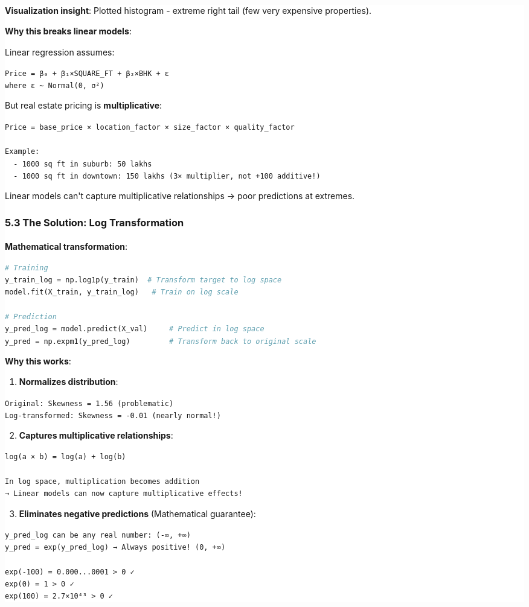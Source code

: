 **Visualization insight**: Plotted histogram - extreme right tail (few very expensive properties).

**Why this breaks linear models**:

Linear regression assumes:
```
Price = β₀ + β₁×SQUARE_FT + β₂×BHK + ε
where ε ~ Normal(0, σ²)
```

But real estate pricing is **multiplicative**:
```
Price = base_price × location_factor × size_factor × quality_factor

Example:
  - 1000 sq ft in suburb: 50 lakhs
  - 1000 sq ft in downtown: 150 lakhs (3× multiplier, not +100 additive!)
```

Linear models can't capture multiplicative relationships → poor predictions at extremes.

### **5.3 The Solution: Log Transformation**

**Mathematical transformation**:
```python
# Training
y_train_log = np.log1p(y_train)  # Transform target to log space
model.fit(X_train, y_train_log)   # Train on log scale

# Prediction
y_pred_log = model.predict(X_val)     # Predict in log space
y_pred = np.expm1(y_pred_log)         # Transform back to original scale
```

**Why this works**:

1. **Normalizes distribution**:
```
Original: Skewness = 1.56 (problematic)
Log-transformed: Skewness = -0.01 (nearly normal!)
```

2. **Captures multiplicative relationships**:
```
log(a × b) = log(a) + log(b)

In log space, multiplication becomes addition
→ Linear models can now capture multiplicative effects!
```

3. **Eliminates negative predictions** (Mathematical guarantee):
```
y_pred_log can be any real number: (-∞, +∞)
y_pred = exp(y_pred_log) → Always positive! (0, +∞)

exp(-100) = 0.000...0001 > 0 ✓
exp(0) = 1 > 0 ✓
exp(100) = 2.7×10⁴³ > 0 ✓
```
